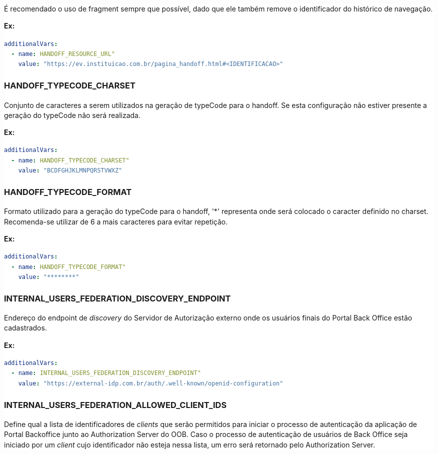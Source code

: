 É recomendado o uso de fragment sempre que possível, dado que ele também remove
o identificador do histórico de navegação.

**Ex:**

```yaml
additionalVars:
  - name: HANDOFF_RESOURCE_URL"
    value: "https://ev.instituicao.com.br/pagina_handoff.html#<IDENTIFICACAO>"
```

### HANDOFF_TYPECODE_CHARSET

Conjunto de caracteres a serem utilizados na geração de typeCode para o handoff.
Se esta configuração não estiver presente a geração do typeCode não será realizada.

**Ex:**

```yaml
additionalVars:
  - name: HANDOFF_TYPECODE_CHARSET"
    value: "BCDFGHJKLMNPQRSTVWXZ"
```

### HANDOFF_TYPECODE_FORMAT

Formato utilizado para a geração do typeCode para o handoff, '*' representa
onde será colocado o caracter definido no charset. Recomenda-se utilizar de 6
a mais caracteres para evitar repetição.

**Ex:**

```yaml
additionalVars:
  - name: HANDOFF_TYPECODE_FORMAT"
    value: "********"
```

### INTERNAL_USERS_FEDERATION_DISCOVERY_ENDPOINT

Endereço do endpoint de *discovery* do Servidor de Autorização externo onde os
usuários finais do Portal Back Office estão cadastrados.

**Ex:**

```yaml
additionalVars:
  - name: INTERNAL_USERS_FEDERATION_DISCOVERY_ENDPOINT"
    value: "https://external-idp.com.br/auth/.well-known/openid-configuration"
```

### INTERNAL_USERS_FEDERATION_ALLOWED_CLIENT_IDS

Define qual a lista de identificadores de *clients* que serão permitidos para
iniciar o processo de autenticação da aplicação de Portal Backoffice junto ao
Authorization Server do OOB. Caso o processo de autenticação de usuários de
Back Office seja iniciado por um *client* cujo identificador não esteja nessa
lista, um erro será retornado pelo Authorization Server.
